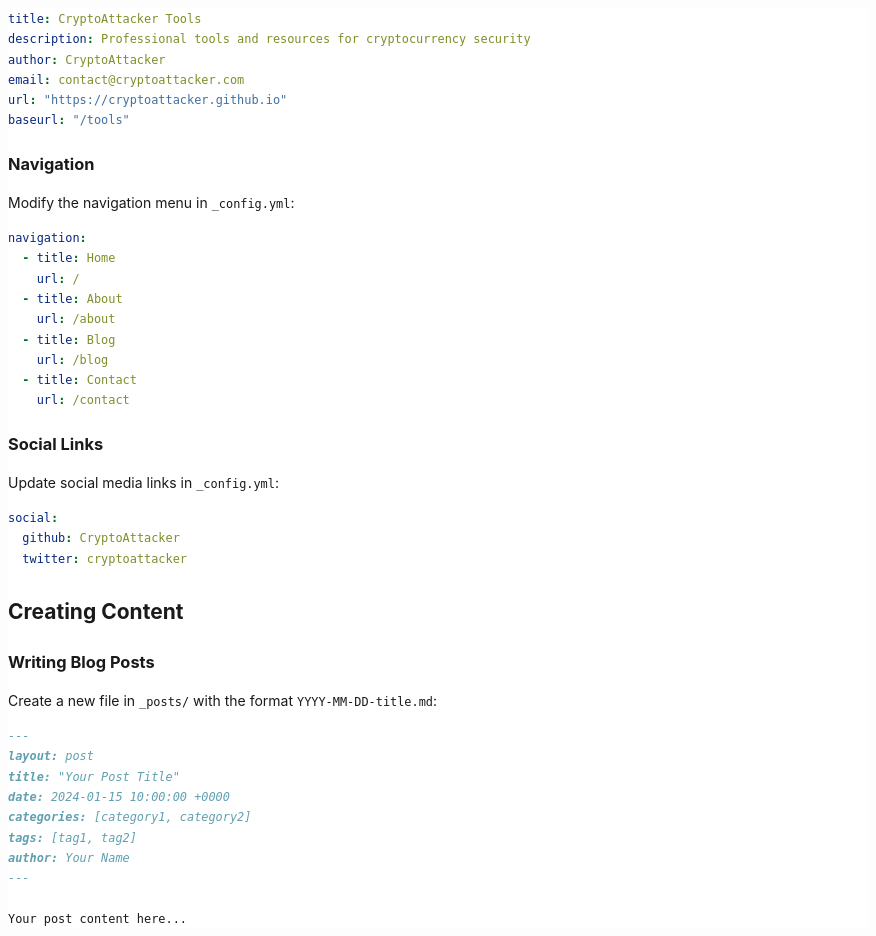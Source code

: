 ```yaml
title: CryptoAttacker Tools
description: Professional tools and resources for cryptocurrency security
author: CryptoAttacker
email: contact@cryptoattacker.com
url: "https://cryptoattacker.github.io"
baseurl: "/tools"
```

### Navigation

Modify the navigation menu in `_config.yml`:

```yaml
navigation:
  - title: Home
    url: /
  - title: About
    url: /about
  - title: Blog
    url: /blog
  - title: Contact
    url: /contact
```

### Social Links

Update social media links in `_config.yml`:

```yaml
social:
  github: CryptoAttacker
  twitter: cryptoattacker
```

## Creating Content

### Writing Blog Posts

Create a new file in `_posts/` with the format `YYYY-MM-DD-title.md`:

```markdown
---
layout: post
title: "Your Post Title"
date: 2024-01-15 10:00:00 +0000
categories: [category1, category2]
tags: [tag1, tag2]
author: Your Name
---

Your post content here...
```
